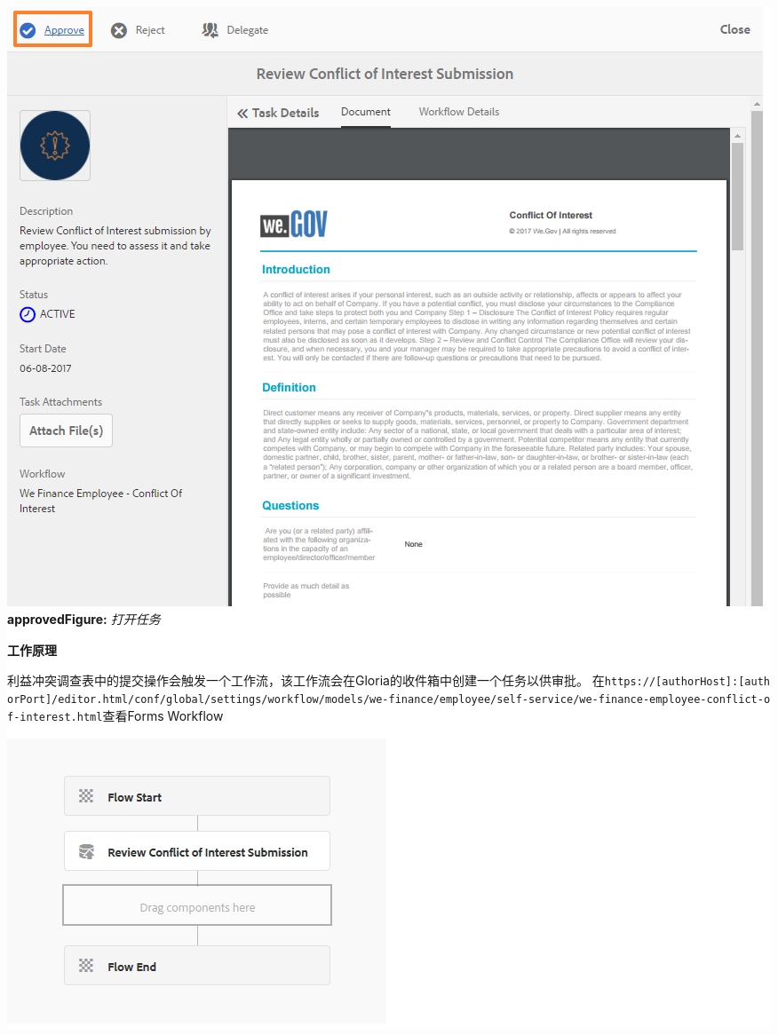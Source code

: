 ![conflict-](assets/conflict-approved.png)
**approvedFigure:** *打开任务*

**工作原理**

利益冲突调查表中的提交操作会触发一个工作流，该工作流会在Gloria的收件箱中创建一个任务以供审批。 在`https://[authorHost]:[authorPort]/editor.html/conf/global/settings/workflow/models/we-finance/employee/self-service/we-finance-employee-conflict-of-interest.html`查看Forms Workflow

![employee-self-service-reference-site](assets/employee-self-service-reference-site.png)
